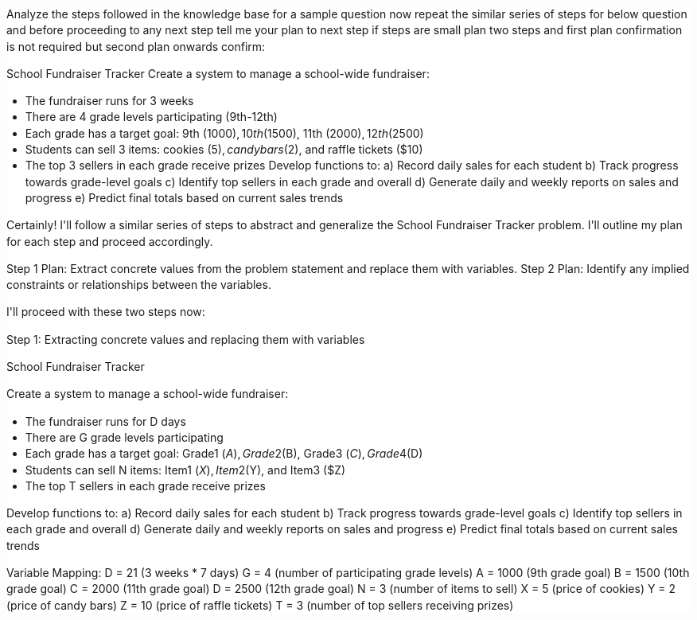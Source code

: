 Analyze the steps followed in the knowledge base for a sample question now repeat the similar series of steps for below question and before proceeding to any next step tell me your plan to next step if steps are small plan two steps and first plan confirmation is not required but second plan onwards confirm:

School Fundraiser Tracker
Create a system to manage a school-wide fundraiser:
* The fundraiser runs for 3 weeks
* There are 4 grade levels participating (9th-12th)
* Each grade has a target goal: 9th ($1000), 10th ($1500), 11th ($2000), 12th ($2500)
* Students can sell 3 items: cookies ($5), candy bars ($2), and raffle tickets ($10)
* The top 3 sellers in each grade receive prizes
Develop functions to: a) Record daily sales for each student b) Track progress towards grade-level goals c) Identify top sellers in each grade and overall d) Generate daily and weekly reports on sales and progress e) Predict final totals based on current sales trends





Certainly! I'll follow a similar series of steps to abstract and generalize the School Fundraiser Tracker problem. I'll outline my plan for each step and proceed accordingly.

Step 1 Plan: Extract concrete values from the problem statement and replace them with variables.
Step 2 Plan: Identify any implied constraints or relationships between the variables.

I'll proceed with these two steps now:

Step 1: Extracting concrete values and replacing them with variables

School Fundraiser Tracker

Create a system to manage a school-wide fundraiser:
* The fundraiser runs for D days
* There are G grade levels participating
* Each grade has a target goal: Grade1 ($A), Grade2 ($B), Grade3 ($C), Grade4 ($D)
* Students can sell N items: Item1 ($X), Item2 ($Y), and Item3 ($Z)
* The top T sellers in each grade receive prizes

Develop functions to:
a) Record daily sales for each student
b) Track progress towards grade-level goals
c) Identify top sellers in each grade and overall
d) Generate daily and weekly reports on sales and progress
e) Predict final totals based on current sales trends

Variable Mapping:
D = 21 (3 weeks * 7 days)
G = 4 (number of participating grade levels)
A = 1000 (9th grade goal)
B = 1500 (10th grade goal)
C = 2000 (11th grade goal)
D = 2500 (12th grade goal)
N = 3 (number of items to sell)
X = 5 (price of cookies)
Y = 2 (price of candy bars)
Z = 10 (price of raffle tickets)
T = 3 (number of top sellers receiving prizes)
